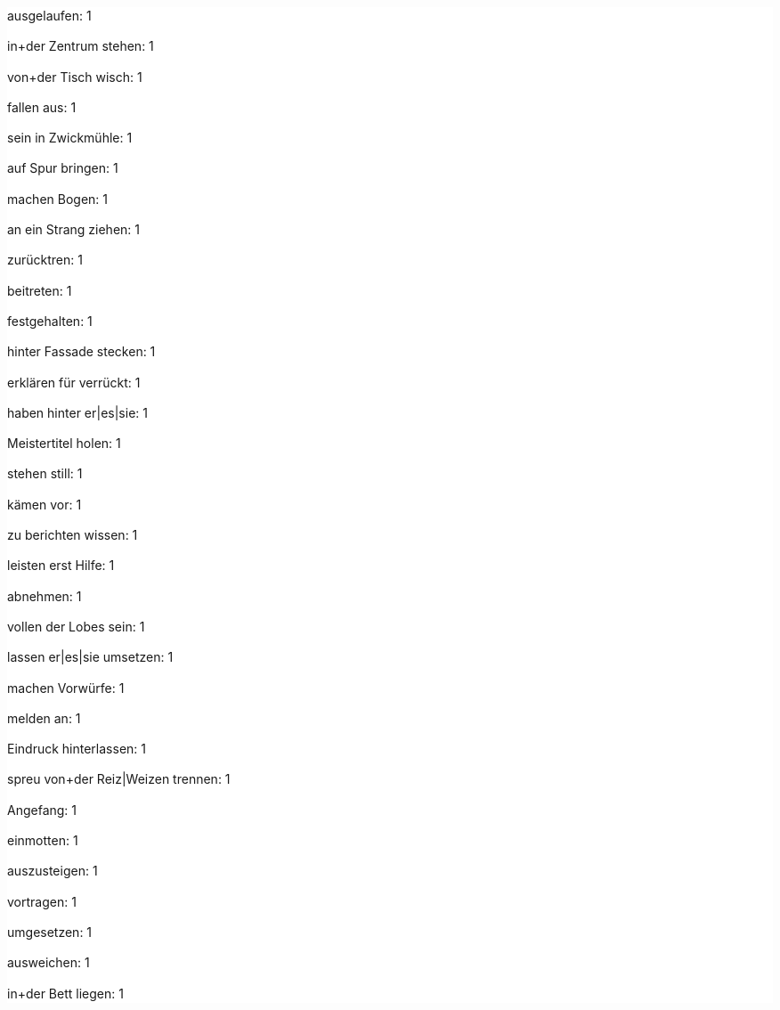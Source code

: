 ausgelaufen: 1

in+der Zentrum stehen: 1

von+der Tisch wisch: 1

fallen aus: 1

sein in Zwickmühle: 1

auf Spur bringen: 1

machen Bogen: 1

an ein Strang ziehen: 1

zurücktren: 1

beitreten: 1

festgehalten: 1

hinter Fassade stecken: 1

erklären für verrückt: 1

haben hinter er|es|sie: 1

Meistertitel holen: 1

stehen still: 1

kämen vor: 1

zu berichten wissen: 1

leisten erst Hilfe: 1

abnehmen: 1

vollen der Lobes sein: 1

lassen er|es|sie umsetzen: 1

machen Vorwürfe: 1

melden an: 1

Eindruck hinterlassen: 1

spreu von+der Reiz|Weizen trennen: 1

Angefang: 1

einmotten: 1

auszusteigen: 1

vortragen: 1

umgesetzen: 1

ausweichen: 1

in+der Bett liegen: 1
